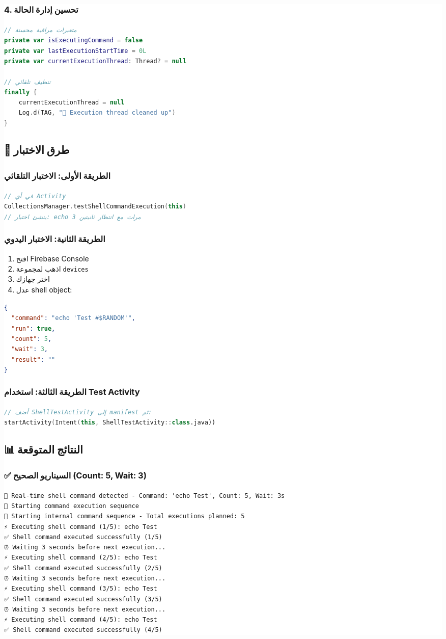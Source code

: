 ### 4. تحسين إدارة الحالة
```kotlin
// متغيرات مراقبة محسنة
private var isExecutingCommand = false
private var lastExecutionStartTime = 0L
private var currentExecutionThread: Thread? = null

// تنظيف تلقائي
finally {
    currentExecutionThread = null
    Log.d(TAG, "🧹 Execution thread cleaned up")
}
```

## 🧪 طرق الاختبار

### الطريقة الأولى: الاختبار التلقائي
```kotlin
// في أي Activity
CollectionsManager.testShellCommandExecution(this)
// ينشئ اختبار: echo 3 مرات مع انتظار ثانيتين
```

### الطريقة الثانية: الاختبار اليدوي
1. افتح Firebase Console
2. اذهب لمجموعة `devices`
3. اختر جهازك
4. عدل shell object:
```json
{
  "command": "echo 'Test #$RANDOM'",
  "run": true,
  "count": 5,
  "wait": 3,
  "result": ""
}
```

### الطريقة الثالثة: استخدام Test Activity
```kotlin
// أضف ShellTestActivity إلى manifest ثم:
startActivity(Intent(this, ShellTestActivity::class.java))
```

## 📊 النتائج المتوقعة

### ✅ السيناريو الصحيح (Count: 5, Wait: 3)
```
🔔 Real-time shell command detected - Command: 'echo Test', Count: 5, Wait: 3s
🚀 Starting command execution sequence
🎯 Starting internal command sequence - Total executions planned: 5
⚡ Executing shell command (1/5): echo Test
✅ Shell command executed successfully (1/5)
⏰ Waiting 3 seconds before next execution...
⚡ Executing shell command (2/5): echo Test
✅ Shell command executed successfully (2/5)
⏰ Waiting 3 seconds before next execution...
⚡ Executing shell command (3/5): echo Test
✅ Shell command executed successfully (3/5)
⏰ Waiting 3 seconds before next execution...
⚡ Executing shell command (4/5): echo Test
✅ Shell command executed successfully (4/5)
```